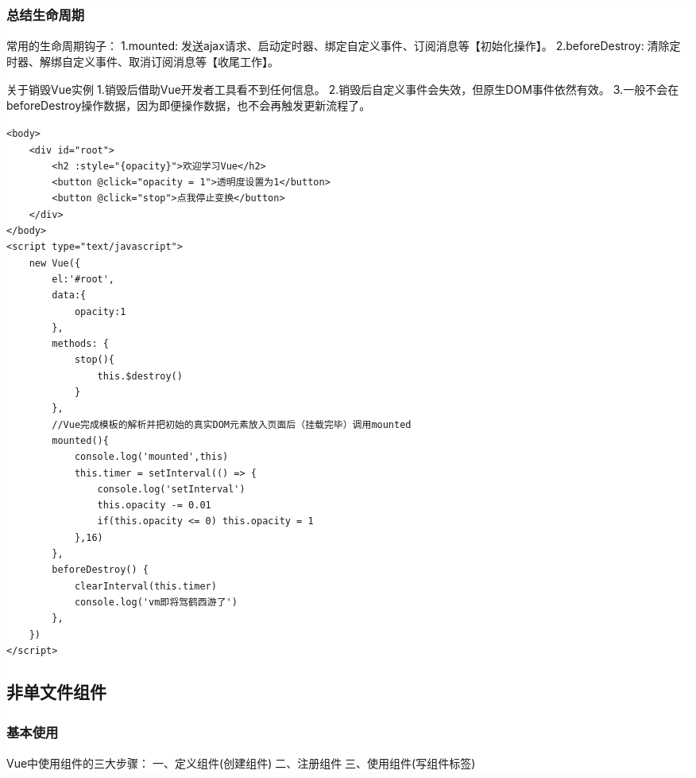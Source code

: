 ### 总结生命周期

常用的生命周期钩子：
       1.mounted: 发送ajax请求、启动定时器、绑定自定义事件、订阅消息等【初始化操作】。
       2.beforeDestroy: 清除定时器、解绑自定义事件、取消订阅消息等【收尾工作】。

关于销毁Vue实例
       1.销毁后借助Vue开发者工具看不到任何信息。
       2.销毁后自定义事件会失效，但原生DOM事件依然有效。
       3.一般不会在beforeDestroy操作数据，因为即便操作数据，也不会再触发更新流程了。

```vue
<body>
    <div id="root">
        <h2 :style="{opacity}">欢迎学习Vue</h2>
        <button @click="opacity = 1">透明度设置为1</button>
        <button @click="stop">点我停止变换</button>
    </div>
</body>
<script type="text/javascript">
    new Vue({
        el:'#root',
        data:{
            opacity:1
        },
        methods: {
            stop(){
                this.$destroy()
            }
        },
        //Vue完成模板的解析并把初始的真实DOM元素放入页面后（挂载完毕）调用mounted
        mounted(){
            console.log('mounted',this)
            this.timer = setInterval(() => {
                console.log('setInterval')
                this.opacity -= 0.01
                if(this.opacity <= 0) this.opacity = 1
            },16)
        },
        beforeDestroy() {
            clearInterval(this.timer)
            console.log('vm即将驾鹤西游了')
        },
    })
</script>
```

## 非单文件组件

### 基本使用

Vue中使用组件的三大步骤：
       一、定义组件(创建组件)
       二、注册组件
       三、使用组件(写组件标签)
